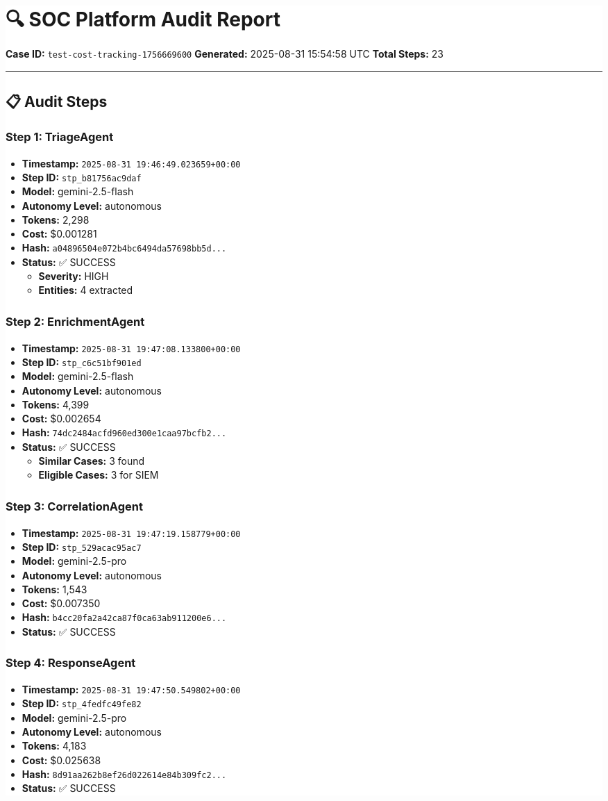 # 🔍 SOC Platform Audit Report

**Case ID:** `test-cost-tracking-1756669600`
**Generated:** 2025-08-31 15:54:58 UTC
**Total Steps:** 23

---

## 📋 Audit Steps

### Step 1: TriageAgent

- **Timestamp:** `2025-08-31 19:46:49.023659+00:00`
- **Step ID:** `stp_b81756ac9daf`
- **Model:** gemini-2.5-flash
- **Autonomy Level:** autonomous
- **Tokens:** 2,298
- **Cost:** $0.001281
- **Hash:** `a04896504e072b4bc6494da57698bb5d...`
- **Status:** ✅ SUCCESS
  - **Severity:** HIGH
  - **Entities:** 4 extracted

### Step 2: EnrichmentAgent

- **Timestamp:** `2025-08-31 19:47:08.133800+00:00`
- **Step ID:** `stp_c6c51bf901ed`
- **Model:** gemini-2.5-flash
- **Autonomy Level:** autonomous
- **Tokens:** 4,399
- **Cost:** $0.002654
- **Hash:** `74dc2484acfd960ed300e1caa97bcfb2...`
- **Status:** ✅ SUCCESS
  - **Similar Cases:** 3 found
  - **Eligible Cases:** 3 for SIEM

### Step 3: CorrelationAgent

- **Timestamp:** `2025-08-31 19:47:19.158779+00:00`
- **Step ID:** `stp_529acac95ac7`
- **Model:** gemini-2.5-pro
- **Autonomy Level:** autonomous
- **Tokens:** 1,543
- **Cost:** $0.007350
- **Hash:** `b4cc20fa2a42ca87f0ca63ab911200e6...`
- **Status:** ✅ SUCCESS

### Step 4: ResponseAgent

- **Timestamp:** `2025-08-31 19:47:50.549802+00:00`
- **Step ID:** `stp_4fedfc49fe82`
- **Model:** gemini-2.5-pro
- **Autonomy Level:** autonomous
- **Tokens:** 4,183
- **Cost:** $0.025638
- **Hash:** `8d91aa262b8ef26d022614e84b309fc2...`
- **Status:** ✅ SUCCESS
